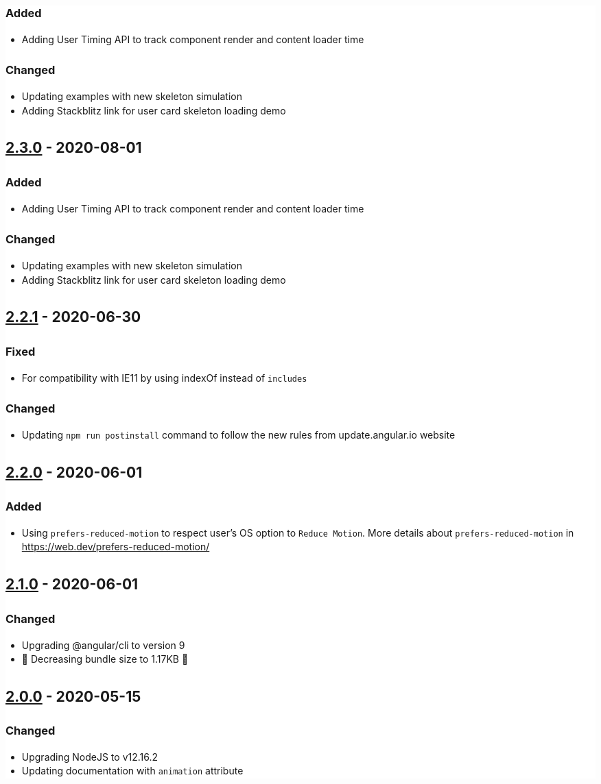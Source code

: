 ### Added

- Adding User Timing API to track component render and content loader time

### Changed

- Updating examples with new skeleton simulation
- Adding Stackblitz link for user card skeleton loading demo

## [2.3.0][] - 2020-08-01

### Added

- Adding User Timing API to track component render and content loader time

### Changed

- Updating examples with new skeleton simulation
- Adding Stackblitz link for user card skeleton loading demo

## [2.2.1][] - 2020-06-30

### Fixed

- For compatibility with IE11 by using indexOf instead of `includes`

### Changed

- Updating `npm run postinstall` command to follow the new rules from update.angular.io website

## [2.2.0][] - 2020-06-01

### Added

- Using `prefers-reduced-motion` to respect user’s OS option to `Reduce Motion`. More details about `prefers-reduced-motion` in https://web.dev/prefers-reduced-motion/

## [2.1.0][] - 2020-06-01

### Changed

- Upgrading @angular/cli to version 9
- 🎉 Decreasing bundle size to 1.17KB 🎉

## [2.0.0][] - 2020-05-15

### Changed

- Upgrading NodeJS to v12.16.2
- Updating documentation with `animation` attribute


[unreleased]: https://github.com/willmendesneto/ngx-skeleton-loader/compare/v0.0.1...HEAD
[0.0.1]: https://github.com/willmendesneto/ngx-skeleton-loader/tree/v0.0.1
[unreleased]: https://github.com/willmendesneto/ngx-skeleton-loader/compare/v1.0.0...HEAD
[1.0.0]: https://github.com/willmendesneto/ngx-skeleton-loader/tree/v1.0.0
[unreleased]: https://github.com/willmendesneto/ngx-skeleton-loader/compare/v1.0.2...HEAD
[1.0.2]: https://github.com/willmendesneto/ngx-skeleton-loader/compare/v1.0.1...v1.0.2
[1.0.1]: https://github.com/willmendesneto/ngx-skeleton-loader/tree/v1.0.1
[unreleased]: https://github.com/willmendesneto/ngx-skeleton-loader/compare/v1.0.2...HEAD
[1.0.2]: https://github.com/willmendesneto/ngx-skeleton-loader/tree/v1.0.2
[unreleased]: https://github.com/willmendesneto/ngx-skeleton-loader/compare/v1.1.0...HEAD
[1.1.0]: https://github.com/willmendesneto/ngx-skeleton-loader/tree/v1.1.0
[unreleased]: https://github.com/willmendesneto/ngx-skeleton-loader/compare/v1.1.1...HEAD
[1.1.1]: https://github.com/willmendesneto/ngx-skeleton-loader/tree/v1.1.1
[unreleased]: https://github.com/willmendesneto/ngx-skeleton-loader/compare/v1.2.4...HEAD
[1.2.4]: https://github.com/willmendesneto/ngx-skeleton-loader/compare/v1.2.3...v1.2.4
[1.2.3]: https://github.com/willmendesneto/ngx-skeleton-loader/compare/v1.2.2...v1.2.3
[1.2.2]: https://github.com/willmendesneto/ngx-skeleton-loader/compare/v1.2.1...v1.2.2
[1.2.1]: https://github.com/willmendesneto/ngx-skeleton-loader/compare/v1.2.0...v1.2.1
[1.2.0]: https://github.com/willmendesneto/ngx-skeleton-loader/compare/v1.1.2...v1.2.0
[1.1.2]: https://github.com/willmendesneto/ngx-skeleton-loader/tree/v1.1.2
[unreleased]: https://github.com/willmendesneto/ngx-skeleton-loader/compare/v1.2.5...HEAD
[1.2.5]: https://github.com/willmendesneto/ngx-skeleton-loader/tree/v1.2.5
[unreleased]: https://github.com/willmendesneto/ngx-skeleton-loader/compare/v1.2.6...HEAD
[1.2.6]: https://github.com/willmendesneto/ngx-skeleton-loader/tree/v1.2.6
[unreleased]: https://github.com/willmendesneto/ngx-skeleton-loader/compare/v1.2.7...HEAD
[1.2.7]: https://github.com/willmendesneto/ngx-skeleton-loader/tree/v1.2.7
[unreleased]: https://github.com/willmendesneto/ngx-skeleton-loader/compare/v2.0.0...HEAD
[2.0.0]: https://github.com/willmendesneto/ngx-skeleton-loader/tree/v2.0.0
[unreleased]: https://github.com/willmendesneto/ngx-skeleton-loader/compare/v2.1.0...HEAD
[2.1.0]: https://github.com/willmendesneto/ngx-skeleton-loader/tree/v2.1.0
[unreleased]: https://github.com/willmendesneto/ngx-skeleton-loader/compare/v2.2.0...HEAD
[2.2.0]: https://github.com/willmendesneto/ngx-skeleton-loader/tree/v2.2.0
[unreleased]: https://github.com/willmendesneto/ngx-skeleton-loader/compare/v2.2.1...HEAD
[2.2.1]: https://github.com/willmendesneto/ngx-skeleton-loader/tree/v2.2.1
[unreleased]: https://github.com/willmendesneto/ngx-skeleton-loader/compare/v2.3.0...HEAD
[2.3.0]: https://github.com/willmendesneto/ngx-skeleton-loader/tree/v2.3.0
[unreleased]: https://github.com/willmendesneto/ngx-skeleton-loader/compare/v2.4.0...HEAD
[2.4.0]: https://github.com/willmendesneto/ngx-skeleton-loader/tree/v2.4.0
[unreleased]: https://github.com/willmendesneto/ngx-skeleton-loader/compare/v2.4.1...HEAD
[2.4.1]: https://github.com/willmendesneto/ngx-skeleton-loader/tree/v2.4.1
[unreleased]: https://github.com/willmendesneto/ngx-skeleton-loader/compare/v2.4.2...HEAD
[2.4.2]: https://github.com/willmendesneto/ngx-skeleton-loader/tree/v2.4.2
[unreleased]: https://github.com/willmendesneto/ngx-skeleton-loader/compare/v2.4.3...HEAD
[2.4.3]: https://github.com/willmendesneto/ngx-skeleton-loader/tree/v2.4.3
[unreleased]: https://github.com/willmendesneto/ngx-skeleton-loader/compare/v2.4.4...HEAD
[2.4.4]: https://github.com/willmendesneto/ngx-skeleton-loader/tree/v2.4.4
[unreleased]: https://github.com/willmendesneto/ngx-skeleton-loader/compare/v2.5.0...HEAD
[2.5.0]: https://github.com/willmendesneto/ngx-skeleton-loader/tree/v2.5.0
[unreleased]: https://github.com/willmendesneto/ngx-skeleton-loader/compare/v2.6.0...HEAD
[2.6.0]: https://github.com/willmendesneto/ngx-skeleton-loader/tree/v2.6.0
[unreleased]: https://github.com/willmendesneto/ngx-skeleton-loader/compare/v2.6.1...HEAD
[2.6.1]: https://github.com/willmendesneto/ngx-skeleton-loader/tree/v2.6.1
[unreleased]: https://github.com/willmendesneto/ngx-skeleton-loader/compare/v2.6.2...HEAD
[2.6.2]: https://github.com/willmendesneto/ngx-skeleton-loader/tree/v2.6.2
[unreleased]: https://github.com/willmendesneto/ngx-skeleton-loader/compare/v2.7.0...HEAD
[2.7.0]: https://github.com/willmendesneto/ngx-skeleton-loader/tree/v2.7.0
[unreleased]: https://github.com/willmendesneto/ngx-skeleton-loader/compare/v2.8.0...HEAD
[2.8.0]: https://github.com/willmendesneto/ngx-skeleton-loader/tree/v2.8.0
[unreleased]: https://github.com/willmendesneto/ngx-skeleton-loader/compare/v2.9.0...HEAD
[2.9.0]: https://github.com/willmendesneto/ngx-skeleton-loader/tree/v2.9.0
[unreleased]: https://github.com/willmendesneto/ngx-skeleton-loader/compare/v2.9.1...HEAD
[2.9.1]: https://github.com/willmendesneto/ngx-skeleton-loader/tree/v2.9.1
[unreleased]: https://github.com/willmendesneto/ngx-skeleton-loader/compare/v2.9.2...HEAD
[2.9.2]: https://github.com/willmendesneto/ngx-skeleton-loader/tree/v2.9.2
[unreleased]: https://github.com/willmendesneto/ngx-skeleton-loader/compare/v2.10.0...HEAD
[2.10.0]: https://github.com/willmendesneto/ngx-skeleton-loader/tree/v2.10.0
[unreleased]: https://github.com/willmendesneto/ngx-skeleton-loader/compare/v2.10.1...HEAD
[2.10.1]: https://github.com/willmendesneto/ngx-skeleton-loader/tree/v2.10.1
[unreleased]: https://github.com/willmendesneto/ngx-skeleton-loader/compare/v4.0.0...HEAD
[4.0.0]: https://github.com/willmendesneto/ngx-skeleton-loader/compare/v3.0.0...v4.0.0
[3.0.0]: https://github.com/willmendesneto/ngx-skeleton-loader/tree/v3.0.0
[unreleased]: https://github.com/willmendesneto/ngx-skeleton-loader/compare/v5.0.0...HEAD
[5.0.0]: https://github.com/willmendesneto/ngx-skeleton-loader/tree/v5.0.0
[unreleased]: https://github.com/willmendesneto/ngx-skeleton-loader/compare/v6.0.0...HEAD
[6.0.0]: https://github.com/willmendesneto/ngx-skeleton-loader/tree/v6.0.0
[Unreleased]: https://github.com/willmendesneto/ngx-skeleton-loader/compare/v11.2.1...HEAD
[11.2.1]: https://github.com/willmendesneto/ngx-skeleton-loader/compare/v11.2.0...v11.2.1
[11.2.0]: https://github.com/willmendesneto/ngx-skeleton-loader/compare/v11.1.0...v11.2.0
[11.1.0]: https://github.com/willmendesneto/ngx-skeleton-loader/compare/v11.0.0...v11.1.0
[11.0.0]: https://github.com/willmendesneto/ngx-skeleton-loader/compare/v10.0.0...v11.0.0
[10.0.0]: https://github.com/willmendesneto/ngx-skeleton-loader/compare/v9.0.0...v10.0.0
[9.0.0]: https://github.com/willmendesneto/ngx-skeleton-loader/compare/v9.0.0...v9.0.0
[9.0.0]: https://github.com/willmendesneto/ngx-skeleton-loader/compare/v8.1.0...v9.0.0
[8.1.0]: https://github.com/willmendesneto/ngx-skeleton-loader/compare/v8.0.2...v8.1.0
[8.0.2]: https://github.com/willmendesneto/ngx-skeleton-loader/compare/v8.0.1...v8.0.2
[8.0.1]: https://github.com/willmendesneto/ngx-skeleton-loader/compare/v8.0.2...v8.0.1
[8.0.2]: https://github.com/willmendesneto/ngx-skeleton-loader/compare/v8.0.1...v8.0.2
[8.0.1]: https://github.com/willmendesneto/ngx-skeleton-loader/compare/v8.0.0...v8.0.1
[8.0.0]: https://github.com/willmendesneto/ngx-skeleton-loader/compare/v7.0.0...v8.0.0
[7.0.0]: https://github.com/willmendesneto/ngx-skeleton-loader/tree/v7.0.0